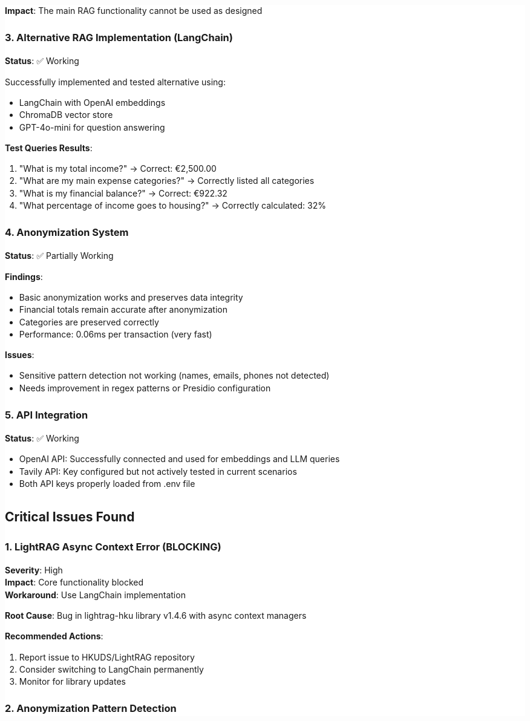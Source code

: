 **Impact**: The main RAG functionality cannot be used as designed

### 3. Alternative RAG Implementation (LangChain)

**Status**: ✅ Working

Successfully implemented and tested alternative using:
- LangChain with OpenAI embeddings
- ChromaDB vector store
- GPT-4o-mini for question answering

**Test Queries Results**:
1. "What is my total income?" → Correct: €2,500.00
2. "What are my main expense categories?" → Correctly listed all categories
3. "What is my financial balance?" → Correct: €922.32
4. "What percentage of income goes to housing?" → Correctly calculated: 32%

### 4. Anonymization System

**Status**: ✅ Partially Working

**Findings**:
- Basic anonymization works and preserves data integrity
- Financial totals remain accurate after anonymization
- Categories are preserved correctly
- Performance: 0.06ms per transaction (very fast)

**Issues**:
- Sensitive pattern detection not working (names, emails, phones not detected)
- Needs improvement in regex patterns or Presidio configuration

### 5. API Integration

**Status**: ✅ Working

- OpenAI API: Successfully connected and used for embeddings and LLM queries
- Tavily API: Key configured but not actively tested in current scenarios
- Both API keys properly loaded from .env file

## Critical Issues Found

### 1. LightRAG Async Context Error (BLOCKING)

**Severity**: High  
**Impact**: Core functionality blocked  
**Workaround**: Use LangChain implementation  

**Root Cause**: Bug in lightrag-hku library v1.4.6 with async context managers

**Recommended Actions**:
1. Report issue to HKUDS/LightRAG repository
2. Consider switching to LangChain permanently
3. Monitor for library updates

### 2. Anonymization Pattern Detection
